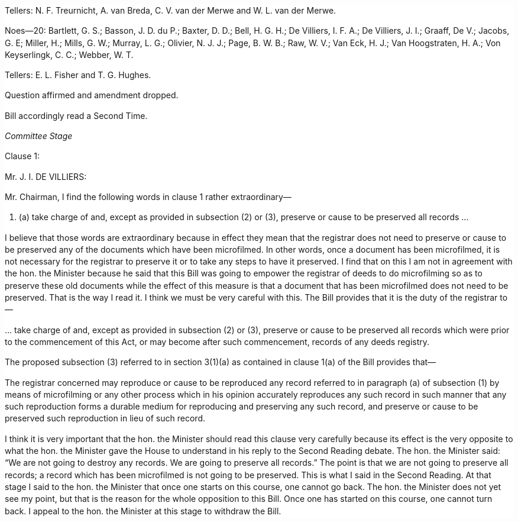<p>Tellers: N. F. Treurnicht, A. van Breda, C. V. van der Merwe and W. L. van der Merwe.</p>

<p>Noes&#x2014;20: Bartlett, G. S.; Basson, J. D. du P.; Baxter, D. D.; Bell, H. G. H.; De Villiers, I. F. A.; De Villiers, J. I.; Graaff, De V.; Jacobs, G. E; Miller, H.; Mills, G. W.; Murray, L. G.; Olivier, N. J. J.; Page, B. W. B.; Raw, W. V.; Van Eck, H. J.; Van Hoogstraten, H. A.; Von Keyserlingk, C. C.; Webber, W. T.</p>

<p>Tellers: E. L. Fisher and T. G. Hughes.</p>

<p>Question affirmed and amendment dropped.</p>

<p>Bill accordingly read a Second Time.</p>

<p><i>Committee Stage</i></p>

<p>Clause 1:</p>

<speech by="#de_villiers">

<from>Mr. <person refersTo="hansard_za">J. I. DE VILLIERS</person>:</from>

<p>Mr. Chairman, I find the following words in clause 1 rather extraordinary&#x2014;</p>

<ol>

<li>(a) take charge of and, except as provided in subsection (2) or (3), preserve or cause to be preserved all records &#x2026;</li>

</ol>

<p>I believe that those words are extraordinary because in effect they mean that the registrar does not need to preserve or cause to be preserved any of the documents which have been microfilmed. In other words, once a document has been microfilmed, it is not necessary for the registrar to preserve it or to take any steps to have it preserved. I find that on this I am not in agreement with the hon. the Minister because he said that this Bill was going to empower the registrar of deeds to do microfilming so as to preserve these old documents while the effect of this measure is that a document that has been microfilmed does not need to be preserved. That is the way I read it. I think we must be very careful with this. The Bill provides that it is the duty of the registrar to&#x2014;</p>

<block name="quote">&#x2026; take charge of and, except as provided in subsection (2) or (3), preserve or cause to be preserved all records which were prior to the commencement of this Act, or may become after such commencement, records of any deeds registry.</block>

<p>The proposed subsection (3) referred to in section 3(1)(a) as contained in clause 1(a) of the Bill provides that&#x2014;</p>

<block name="quote">The registrar concerned may reproduce or cause to be reproduced any record referred to in paragraph (a) of subsection (1) by means of microfilming or any other process which in his opinion accurately reproduces any such record in such manner that any such reproduction forms a durable medium for reproducing and preserving any such record, and preserve or cause to be preserved such reproduction in lieu of such record.</block>

<p>I think it is very important that the hon. the Minister should read this clause very carefully <span class="col_3907-3908" refersTo="page_0547"/>because its effect is the very opposite to what the hon. the Minister gave the House to understand in his reply to the Second Reading debate. The hon. the Minister said: &#x201C;We are not going to destroy any records. We are going to preserve all records.&#x201D; The point is that we are not going to preserve all records; a record which has been microfilmed is not going to be preserved. This is what I said in the Second Reading. At that stage I said to the hon. the Minister that once one starts on this course, one cannot go back. The hon. the Minister does not yet see my point, but that is the reason for the whole opposition to this Bill. Once one has started on this course, one cannot turn back. I appeal to the hon. the Minister at this stage to withdraw the Bill.</p>
